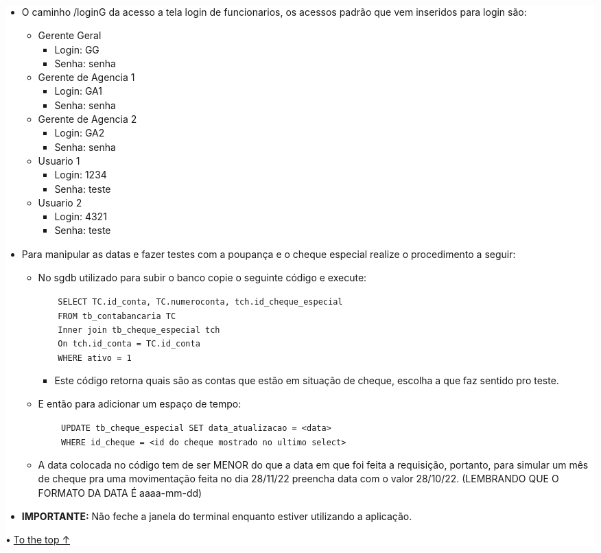
  - O caminho <url>/loginG da acesso a tela login de funcionarios, os acessos padrão que vem inseridos para login são:
    - Gerente Geral
        - Login: GG
        - Senha: senha
    - Gerente de Agencia 1
        - Login: GA1
        - Senha: senha
    - Gerente de Agencia 2
        - Login: GA2
        - Senha: senha
    - Usuario 1
        - Login: 1234
        - Senha: teste
    - Usuario 2
        - Login: 4321
        - Senha: teste

  
  - Para manipular as datas e fazer testes com a poupança e o cheque especial realize o procedimento a seguir:
    - No sgdb utilizado para subir o banco copie o seguinte código e execute:
        ```console
            SELECT TC.id_conta, TC.numeroconta, tch.id_cheque_especial
            FROM tb_contabancaria TC
            Inner join tb_cheque_especial tch
            On tch.id_conta = TC.id_conta
            WHERE ativo = 1 
       ```
        - Este código retorna quais são as contas que estão em situação de cheque, escolha a que faz sentido pro teste.
        

    - E então para adicionar um espaço de tempo:
    ```console
            UPDATE tb_cheque_especial SET data_atualizacao = <data>
            WHERE id_cheque = <id do cheque mostrado no ultimo select>
       ```


    - A data colocada no código tem de ser MENOR do que a data em que foi feita a requisição, portanto, para simular um mês de cheque pra uma movimentação feita no dia 28/11/22 preencha data com o valor 28/10/22. (LEMBRANDO QUE O FORMATO DA DATA É aaaa-mm-dd)

  - **IMPORTANTE:** Não feche a janela do terminal enquanto estiver utilizando a aplicação.

• [To the top ↑](#top)
